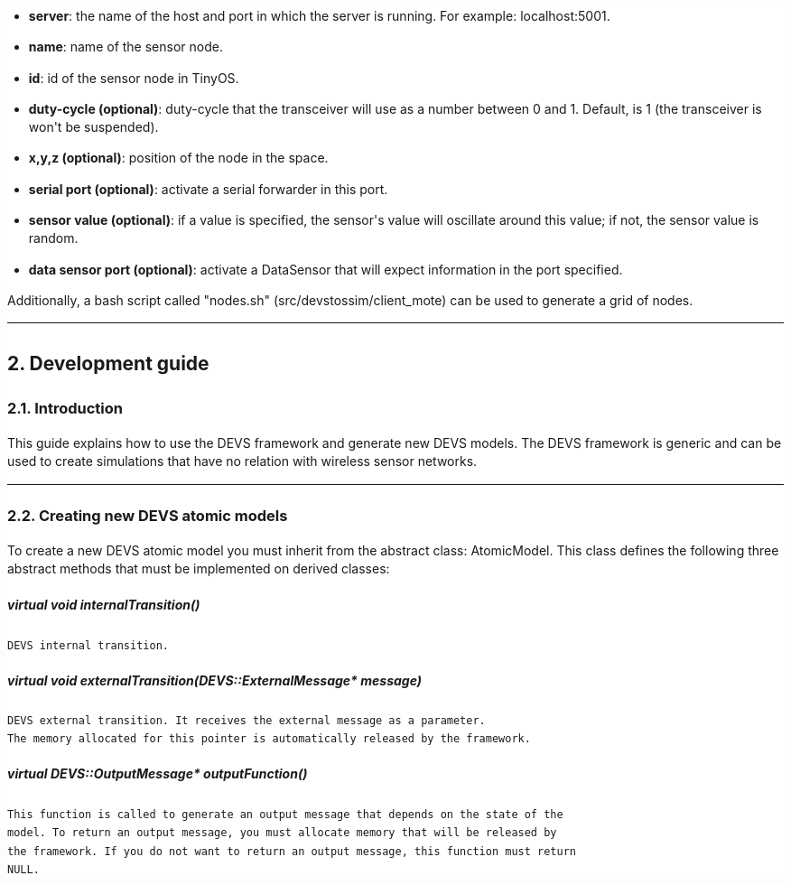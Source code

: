 * __server__: the name of the host and port in which the server is running. 
              For example: localhost:5001.

* __name__: name of the sensor node.

* __id__: id of the sensor node in TinyOS.

* __duty-cycle (optional)__: duty-cycle that the transceiver will use as a number between
                             0 and 1. Default, is 1 (the transceiver is won't be suspended).

* __x,y,z (optional)__: position of the node in the space.

* __serial port (optional)__: activate a serial forwarder in this port.

* __sensor value (optional)__: if a value is specified, the sensor's value will oscillate 
                               around this value; if not, the sensor value is random.

* __data sensor port (optional)__: activate a DataSensor that will expect information in the 
                                   port specified.

Additionally, a bash script called "nodes.sh" (src/devstossim/client_mote) can be used to 
generate a grid of nodes.

---------------------------------------

## 2. Development guide


### 2.1. Introduction

This guide explains how to use the DEVS framework and generate new DEVS models. The DEVS 
framework is generic and can be used to create simulations that have no relation with
wireless sensor networks.

---------------------------------------

### 2.2. Creating new DEVS atomic models

To create a new DEVS atomic model you must inherit from the abstract class: AtomicModel.
This class defines the following three abstract methods that must be implemented on derived
classes:

##### virtual void internalTransition()

    DEVS internal transition.

##### virtual void externalTransition(DEVS::ExternalMessage* message)

    DEVS external transition. It receives the external message as a parameter.
    The memory allocated for this pointer is automatically released by the framework.

##### virtual DEVS::OutputMessage* outputFunction()

    This function is called to generate an output message that depends on the state of the 
    model. To return an output message, you must allocate memory that will be released by 
    the framework. If you do not want to return an output message, this function must return 
    NULL.
